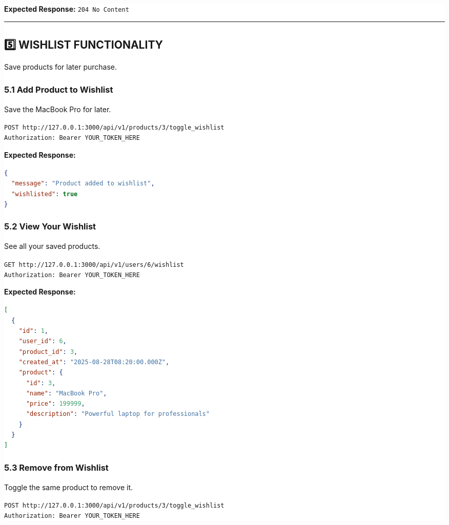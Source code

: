 **Expected Response:** `204 No Content`

---

## 5️⃣ WISHLIST FUNCTIONALITY

Save products for later purchase.

### 5.1 Add Product to Wishlist
Save the MacBook Pro for later.

```http
POST http://127.0.0.1:3000/api/v1/products/3/toggle_wishlist
Authorization: Bearer YOUR_TOKEN_HERE
```

**Expected Response:**
```json
{
  "message": "Product added to wishlist",
  "wishlisted": true
}
```

### 5.2 View Your Wishlist
See all your saved products.

```http
GET http://127.0.0.1:3000/api/v1/users/6/wishlist
Authorization: Bearer YOUR_TOKEN_HERE
```

**Expected Response:**
```json
[
  {
    "id": 1,
    "user_id": 6,
    "product_id": 3,
    "created_at": "2025-08-28T08:20:00.000Z",
    "product": {
      "id": 3,
      "name": "MacBook Pro",
      "price": 199999,
      "description": "Powerful laptop for professionals"
    }
  }
]
```

### 5.3 Remove from Wishlist
Toggle the same product to remove it.

```http
POST http://127.0.0.1:3000/api/v1/products/3/toggle_wishlist
Authorization: Bearer YOUR_TOKEN_HERE
```
